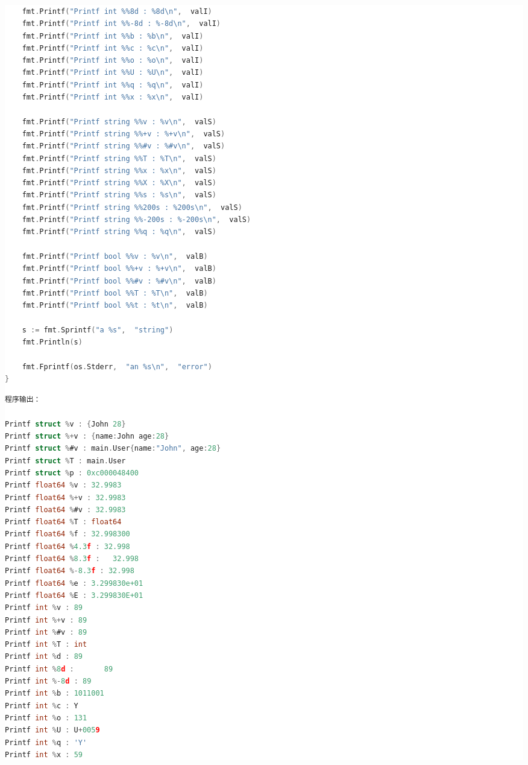 ```Go
	fmt.Printf("Printf int %%8d : %8d\n",  valI)
	fmt.Printf("Printf int %%-8d : %-8d\n",  valI)
	fmt.Printf("Printf int %%b : %b\n",  valI)
	fmt.Printf("Printf int %%c : %c\n",  valI)
	fmt.Printf("Printf int %%o : %o\n",  valI)
	fmt.Printf("Printf int %%U : %U\n",  valI)
	fmt.Printf("Printf int %%q : %q\n",  valI)
	fmt.Printf("Printf int %%x : %x\n",  valI)

	fmt.Printf("Printf string %%v : %v\n",  valS)
	fmt.Printf("Printf string %%+v : %+v\n",  valS)
	fmt.Printf("Printf string %%#v : %#v\n",  valS)
	fmt.Printf("Printf string %%T : %T\n",  valS)
	fmt.Printf("Printf string %%x : %x\n",  valS)
	fmt.Printf("Printf string %%X : %X\n",  valS)
	fmt.Printf("Printf string %%s : %s\n",  valS)
	fmt.Printf("Printf string %%200s : %200s\n",  valS)
	fmt.Printf("Printf string %%-200s : %-200s\n",  valS)
	fmt.Printf("Printf string %%q : %q\n",  valS)

	fmt.Printf("Printf bool %%v : %v\n",  valB)
	fmt.Printf("Printf bool %%+v : %+v\n",  valB)
	fmt.Printf("Printf bool %%#v : %#v\n",  valB)
	fmt.Printf("Printf bool %%T : %T\n",  valB)
	fmt.Printf("Printf bool %%t : %t\n",  valB)

	s := fmt.Sprintf("a %s",  "string")
	fmt.Println(s)

	fmt.Fprintf(os.Stderr,  "an %s\n",  "error")
}
```

```Go
程序输出：

Printf struct %v : {John 28}
Printf struct %+v : {name:John age:28}
Printf struct %#v : main.User{name:"John", age:28}
Printf struct %T : main.User
Printf struct %p : 0xc000048400
Printf float64 %v : 32.9983
Printf float64 %+v : 32.9983
Printf float64 %#v : 32.9983
Printf float64 %T : float64
Printf float64 %f : 32.998300
Printf float64 %4.3f : 32.998
Printf float64 %8.3f :   32.998
Printf float64 %-8.3f : 32.998  
Printf float64 %e : 3.299830e+01
Printf float64 %E : 3.299830E+01
Printf int %v : 89
Printf int %+v : 89
Printf int %#v : 89
Printf int %T : int
Printf int %d : 89
Printf int %8d :       89
Printf int %-8d : 89      
Printf int %b : 1011001
Printf int %c : Y
Printf int %o : 131
Printf int %U : U+0059
Printf int %q : 'Y'
Printf int %x : 59
```